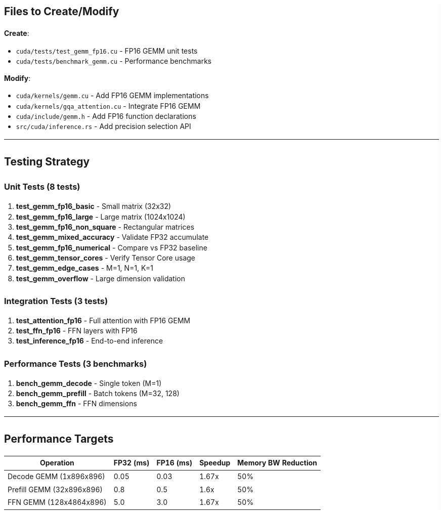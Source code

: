 
## Files to Create/Modify

**Create**:
- `cuda/tests/test_gemm_fp16.cu` - FP16 GEMM unit tests
- `cuda/tests/benchmark_gemm.cu` - Performance benchmarks

**Modify**:
- `cuda/kernels/gemm.cu` - Add FP16 GEMM implementations
- `cuda/kernels/gqa_attention.cu` - Integrate FP16 GEMM
- `cuda/include/gemm.h` - Add FP16 function declarations
- `src/cuda/inference.rs` - Add precision selection API

---

## Testing Strategy

### Unit Tests (8 tests)

1. **test_gemm_fp16_basic** - Small matrix (32x32)
2. **test_gemm_fp16_large** - Large matrix (1024x1024)
3. **test_gemm_fp16_non_square** - Rectangular matrices
4. **test_gemm_mixed_accuracy** - Validate FP32 accumulate
5. **test_gemm_fp16_numerical** - Compare vs FP32 baseline
6. **test_gemm_tensor_cores** - Verify Tensor Core usage
7. **test_gemm_edge_cases** - M=1, N=1, K=1
8. **test_gemm_overflow** - Large dimension validation

### Integration Tests (3 tests)

1. **test_attention_fp16** - Full attention with FP16 GEMM
2. **test_ffn_fp16** - FFN layers with FP16
3. **test_inference_fp16** - End-to-end inference

### Performance Tests (3 benchmarks)

1. **bench_gemm_decode** - Single token (M=1)
2. **bench_gemm_prefill** - Batch tokens (M=32, 128)
3. **bench_gemm_ffn** - FFN dimensions

---

## Performance Targets

| Operation | FP32 (ms) | FP16 (ms) | Speedup | Memory BW Reduction |
|-----------|-----------|-----------|---------|---------------------|
| Decode GEMM (1x896x896) | 0.05 | 0.03 | 1.67x | 50% |
| Prefill GEMM (32x896x896) | 0.8 | 0.5 | 1.6x | 50% |
| FFN GEMM (128x4864x896) | 5.0 | 3.0 | 1.67x | 50% |

